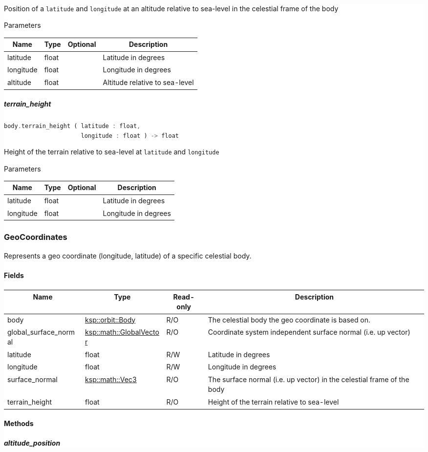 Position of a `latitude` and `longitude` at an altitude relative to sea-level in the celestial frame of the body


Parameters

| Name      | Type  | Optional | Description                    |
| --------- | ----- | -------- | ------------------------------ |
| latitude  | float |          | Latitude in degrees            |
| longitude | float |          | Longitude in degrees           |
| altitude  | float |          | Altitude relative to sea-level |


##### terrain_height

```rust
body.terrain_height ( latitude : float,
                      longitude : float ) -> float
```

Height of the terrain relative to sea-level at `latitude` and `longitude`


Parameters

| Name      | Type  | Optional | Description          |
| --------- | ----- | -------- | -------------------- |
| latitude  | float |          | Latitude in degrees  |
| longitude | float |          | Longitude in degrees |


### GeoCoordinates

Represents a geo coordinate (longitude, latitude) of a specific celestial body.


#### Fields

| Name                  | Type                                                           | Read-only | Description                                                             |
| --------------------- | -------------------------------------------------------------- | --------- | ----------------------------------------------------------------------- |
| body                  | [ksp::orbit::Body](/reference/ksp/orbit.md#body)               | R/O       | The celestial body the geo coordinate is based on.                      |
| global_surface_normal | [ksp::math::GlobalVector](/reference/ksp/math.md#globalvector) | R/O       | Coordinate system independent surface normal (i.e. up vector)           |
| latitude              | float                                                          | R/W       | Latitude in degrees                                                     |
| longitude             | float                                                          | R/W       | Longitude in degrees                                                    |
| surface_normal        | [ksp::math::Vec3](/reference/ksp/math.md#vec3)                 | R/O       | The surface normal (i.e. up vector) in the celestial frame of the body  |
| terrain_height        | float                                                          | R/O       | Height of the terrain relative to sea-level                             |


#### Methods

##### altitude_position
